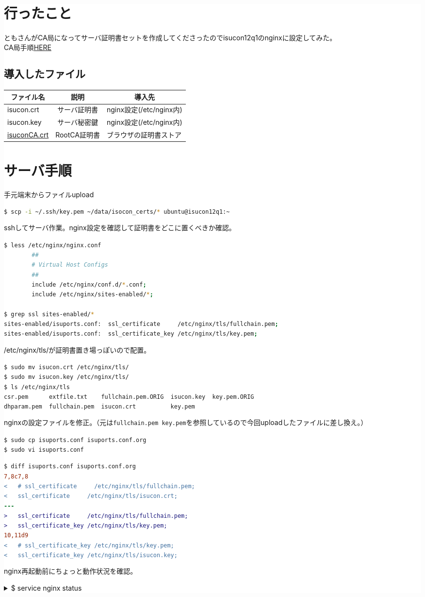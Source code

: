 # 行ったこと

ともさんがCA局になってサーバ証明書セットを作成してくださったのでisucon12q1のnginxに設定してみた。  
CA局手順[HERE](20230916_nginx_cert_selfsign.md)  

## 導入したファイル

|ファイル名|説明|導入先|
----|:----:|----
|isucon.crt|サーバ証明書|nginx設定(/etc/nginx内)|
|isucon.key|サーバ秘密鍵|nginx設定(/etc/nginx内)|
|[isuconCA.crt](./data/public_Credentials/isuconCA.crt)|RootCA証明書|ブラウザの証明書ストア|

# サーバ手順  

手元端末からファイルupload
```bash
$ scp -i ~/.ssh/key.pem ~/data/isocon_certs/* ubuntu@isucon12q1:~
```

sshしてサーバ作業。nginx設定を確認して証明書をどこに置くべきか確認。  
```bash
$ less /etc/nginx/nginx.conf
        ##
        # Virtual Host Configs
        ##
        include /etc/nginx/conf.d/*.conf;
        include /etc/nginx/sites-enabled/*;

$ grep ssl sites-enabled/*
sites-enabled/isuports.conf:  ssl_certificate     /etc/nginx/tls/fullchain.pem;
sites-enabled/isuports.conf:  ssl_certificate_key /etc/nginx/tls/key.pem;
```

/etc/nginx/tls/が証明書置き場っぽいので配置。
```bash
$ sudo mv isucon.crt /etc/nginx/tls/
$ sudo mv isucon.key /etc/nginx/tls/
$ ls /etc/nginx/tls
csr.pem      extfile.txt    fullchain.pem.ORIG  isucon.key  key.pem.ORIG
dhparam.pem  fullchain.pem  isucon.crt          key.pem
```

nginxの設定ファイルを修正。（元は`fullchain.pem key.pem`を参照しているので今回uploadしたファイルに差し換え。）
```bash
$ sudo cp isuports.conf isuports.conf.org
$ sudo vi isuports.conf
```
```diff
$ diff isuports.conf isuports.conf.org
7,8c7,8
<   # ssl_certificate     /etc/nginx/tls/fullchain.pem;
<   ssl_certificate     /etc/nginx/tls/isucon.crt;
---
>   ssl_certificate     /etc/nginx/tls/fullchain.pem;
>   ssl_certificate_key /etc/nginx/tls/key.pem;
10,11d9
<   # ssl_certificate_key /etc/nginx/tls/key.pem;
<   ssl_certificate_key /etc/nginx/tls/isucon.key;
```
nginx再起動前にちょっと動作状況を確認。
<details><summary>$ service nginx status</summary></details>